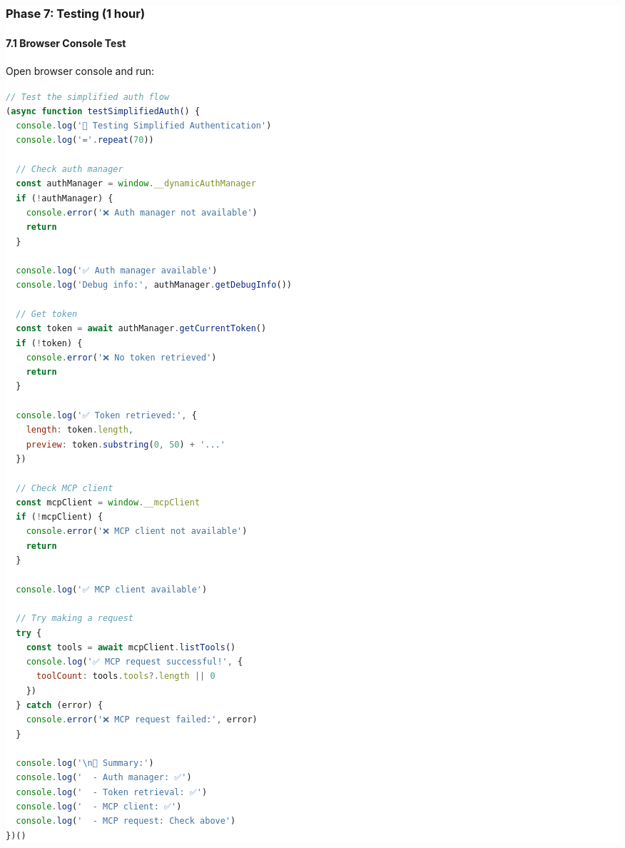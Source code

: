 
### Phase 7: Testing (1 hour)

#### 7.1 Browser Console Test

Open browser console and run:

```javascript
// Test the simplified auth flow
(async function testSimplifiedAuth() {
  console.log('🧪 Testing Simplified Authentication')
  console.log('='.repeat(70))
  
  // Check auth manager
  const authManager = window.__dynamicAuthManager
  if (!authManager) {
    console.error('❌ Auth manager not available')
    return
  }
  
  console.log('✅ Auth manager available')
  console.log('Debug info:', authManager.getDebugInfo())
  
  // Get token
  const token = await authManager.getCurrentToken()
  if (!token) {
    console.error('❌ No token retrieved')
    return
  }
  
  console.log('✅ Token retrieved:', {
    length: token.length,
    preview: token.substring(0, 50) + '...'
  })
  
  // Check MCP client
  const mcpClient = window.__mcpClient
  if (!mcpClient) {
    console.error('❌ MCP client not available')
    return
  }
  
  console.log('✅ MCP client available')
  
  // Try making a request
  try {
    const tools = await mcpClient.listTools()
    console.log('✅ MCP request successful!', {
      toolCount: tools.tools?.length || 0
    })
  } catch (error) {
    console.error('❌ MCP request failed:', error)
  }
  
  console.log('\n🎯 Summary:')
  console.log('  - Auth manager: ✅')
  console.log('  - Token retrieval: ✅')
  console.log('  - MCP client: ✅')
  console.log('  - MCP request: Check above')
})()
```
